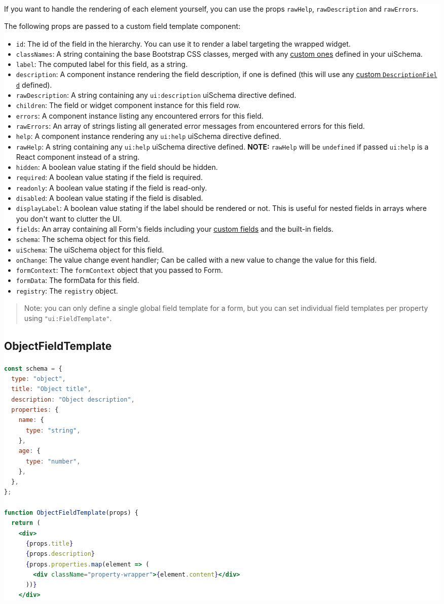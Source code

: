 If you want to handle the rendering of each element yourself, you can use the props `rawHelp`, `rawDescription` and `rawErrors`.

The following props are passed to a custom field template component:

- `id`: The id of the field in the hierarchy. You can use it to render a label targeting the wrapped widget.
- `classNames`: A string containing the base Bootstrap CSS classes, merged with any [custom ones](#custom-css-class-names) defined in your uiSchema.
- `label`: The computed label for this field, as a string.
- `description`: A component instance rendering the field description, if one is defined (this will use any [custom `DescriptionField`](#custom-descriptions) defined).
- `rawDescription`: A string containing any `ui:description` uiSchema directive defined.
- `children`: The field or widget component instance for this field row.
- `errors`: A component instance listing any encountered errors for this field.
- `rawErrors`: An array of strings listing all generated error messages from encountered errors for this field.
- `help`: A component instance rendering any `ui:help` uiSchema directive defined.
- `rawHelp`: A string containing any `ui:help` uiSchema directive defined. **NOTE:** `rawHelp` will be `undefined` if passed `ui:help` is a React component instead of a string.
- `hidden`: A boolean value stating if the field should be hidden.
- `required`: A boolean value stating if the field is required.
- `readonly`: A boolean value stating if the field is read-only.
- `disabled`: A boolean value stating if the field is disabled.
- `displayLabel`: A boolean value stating if the label should be rendered or not. This is useful for nested fields in arrays where you don't want to clutter the UI.
- `fields`: An array containing all Form's fields including your [custom fields](#custom-field-components) and the built-in fields.
- `schema`: The schema object for this field.
- `uiSchema`: The uiSchema object for this field.
- `onChange`: The value change event handler; Can be called with a new value to change the value for this field.
- `formContext`: The `formContext` object that you passed to Form.
- `formData`: The formData for this field.
- `registry`: The `registry` object.

> Note: you can only define a single global field template for a form, but you can set individual field templates per property using `"ui:FieldTemplate"`.

## ObjectFieldTemplate

```jsx
const schema = {
  type: "object",
  title: "Object title",
  description: "Object description",
  properties: {
    name: {
      type: "string",
    },
    age: {
      type: "number",
    },
  },
};

function ObjectFieldTemplate(props) {
  return (
    <div>
      {props.title}
      {props.description}
      {props.properties.map(element => (
        <div className="property-wrapper">{element.content}</div>
      ))}
    </div>
```